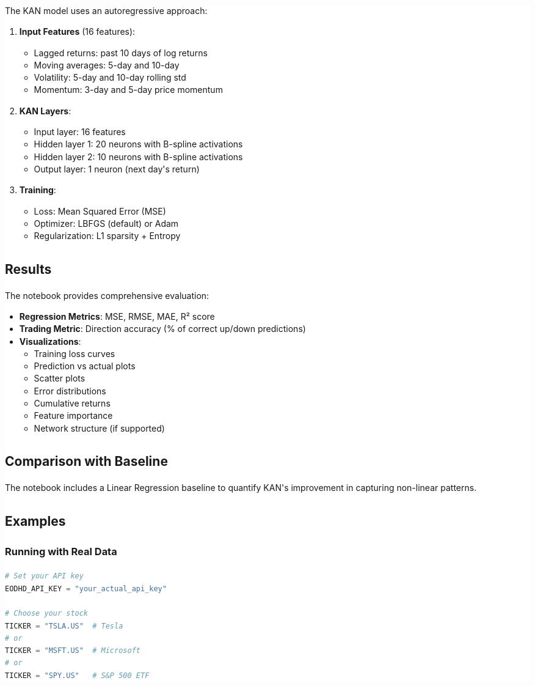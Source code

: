 The KAN model uses an autoregressive approach:

1. **Input Features** (16 features):
   - Lagged returns: past 10 days of log returns
   - Moving averages: 5-day and 10-day
   - Volatility: 5-day and 10-day rolling std
   - Momentum: 3-day and 5-day price momentum

2. **KAN Layers**:
   - Input layer: 16 features
   - Hidden layer 1: 20 neurons with B-spline activations
   - Hidden layer 2: 10 neurons with B-spline activations
   - Output layer: 1 neuron (next day's return)

3. **Training**:
   - Loss: Mean Squared Error (MSE)
   - Optimizer: LBFGS (default) or Adam
   - Regularization: L1 sparsity + Entropy

## Results

The notebook provides comprehensive evaluation:

- **Regression Metrics**: MSE, RMSE, MAE, R² score
- **Trading Metric**: Direction accuracy (% of correct up/down predictions)
- **Visualizations**:
  - Training loss curves
  - Prediction vs actual plots
  - Scatter plots
  - Error distributions
  - Cumulative returns
  - Feature importance
  - Network structure (if supported)

## Comparison with Baseline

The notebook includes a Linear Regression baseline to quantify KAN's improvement in capturing non-linear patterns.

## Examples

### Running with Real Data

```python
# Set your API key
EODHD_API_KEY = "your_actual_api_key"

# Choose your stock
TICKER = "TSLA.US"  # Tesla
# or
TICKER = "MSFT.US"  # Microsoft
# or
TICKER = "SPY.US"   # S&P 500 ETF
```
